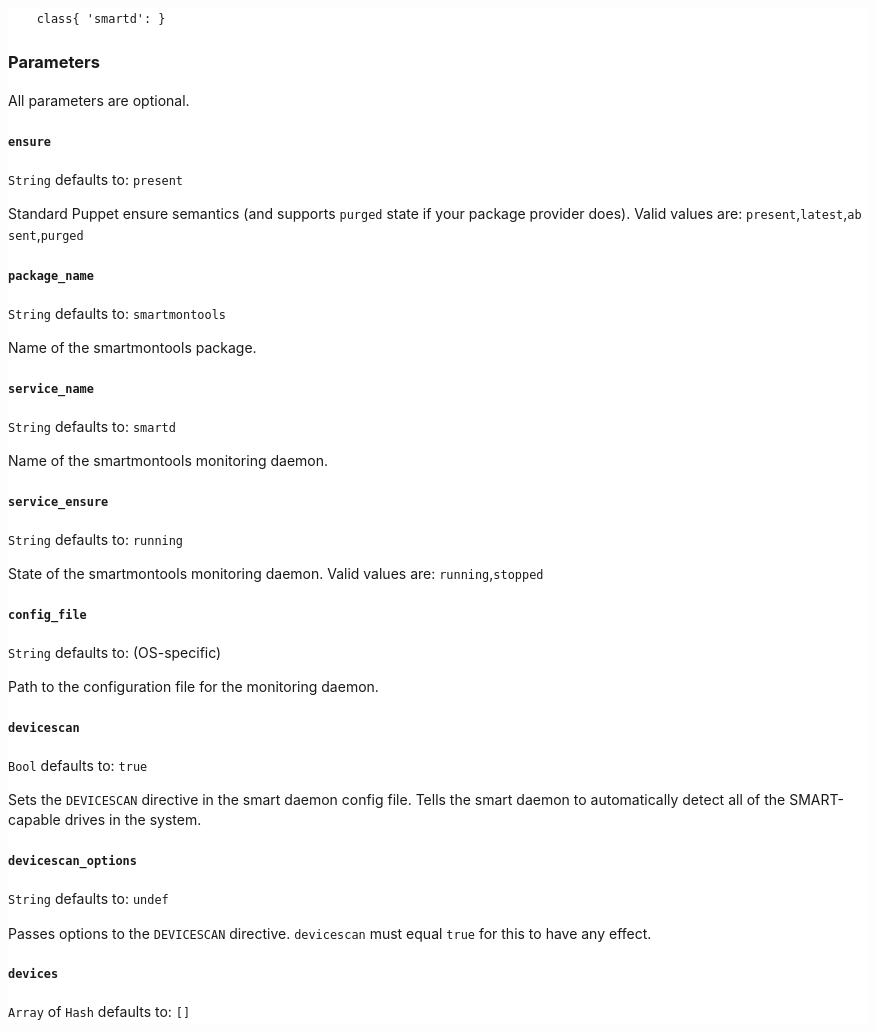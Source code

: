 ```puppet
    class{ 'smartd': }
```

### Parameters

All parameters are optional.

#### `ensure`

`String` defaults to: `present`

Standard Puppet ensure semantics (and supports `purged` state if your package
provider does). Valid values are: `present`,`latest`,`absent`,`purged`

#### `package_name`

`String` defaults to: `smartmontools`

Name of the smartmontools package.

#### `service_name`

`String` defaults to: `smartd`

Name of the smartmontools monitoring daemon.

#### `service_ensure`

`String` defaults to: `running`

State of the smartmontools monitoring daemon. Valid values are:
`running`,`stopped`

#### `config_file`

`String` defaults to: (OS-specific)

Path to the configuration file for the monitoring daemon.

#### `devicescan`

`Bool` defaults to: `true`

Sets the `DEVICESCAN` directive in the smart daemon config file. Tells the
smart daemon to automatically detect all of the SMART-capable drives in the
system.

#### `devicescan_options`

`String` defaults to: `undef`

Passes options to the `DEVICESCAN` directive. `devicescan` must equal `true`
for this to have any effect.

#### `devices`

`Array` of `Hash` defaults to: `[]`
